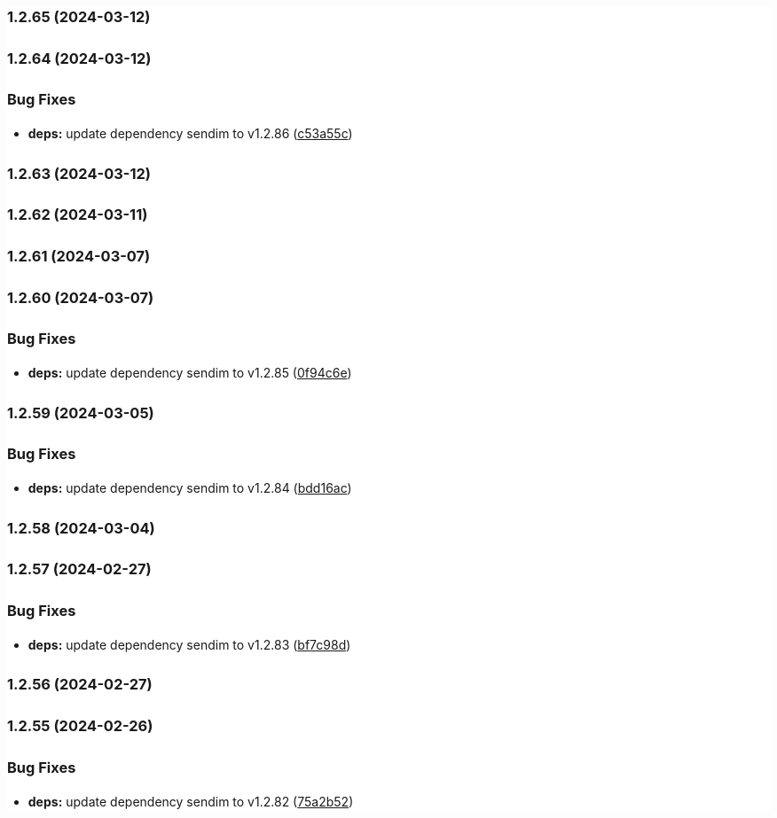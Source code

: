 ### 1.2.65 (2024-03-12)

### 1.2.64 (2024-03-12)


### Bug Fixes

* **deps:** update dependency sendim to v1.2.86 ([c53a55c](https://github.com/qlaffont/sendim-brevo/commit/c53a55c77f876398c2038735fa09af8b6b8b71ce))

### 1.2.63 (2024-03-12)

### 1.2.62 (2024-03-11)

### 1.2.61 (2024-03-07)

### 1.2.60 (2024-03-07)


### Bug Fixes

* **deps:** update dependency sendim to v1.2.85 ([0f94c6e](https://github.com/qlaffont/sendim-brevo/commit/0f94c6efa11c7172be612ccffd80cbe9fb62ec5c))

### 1.2.59 (2024-03-05)


### Bug Fixes

* **deps:** update dependency sendim to v1.2.84 ([bdd16ac](https://github.com/qlaffont/sendim-brevo/commit/bdd16acd48f8893d564632610fd522b12863fb9d))

### 1.2.58 (2024-03-04)

### 1.2.57 (2024-02-27)


### Bug Fixes

* **deps:** update dependency sendim to v1.2.83 ([bf7c98d](https://github.com/qlaffont/sendim-brevo/commit/bf7c98d3daebe671c7801dc8d3de8b7a7d1eb928))

### 1.2.56 (2024-02-27)

### 1.2.55 (2024-02-26)


### Bug Fixes

* **deps:** update dependency sendim to v1.2.82 ([75a2b52](https://github.com/qlaffont/sendim-brevo/commit/75a2b528e37ba7b9abc98c72de07d3306e810c67))
